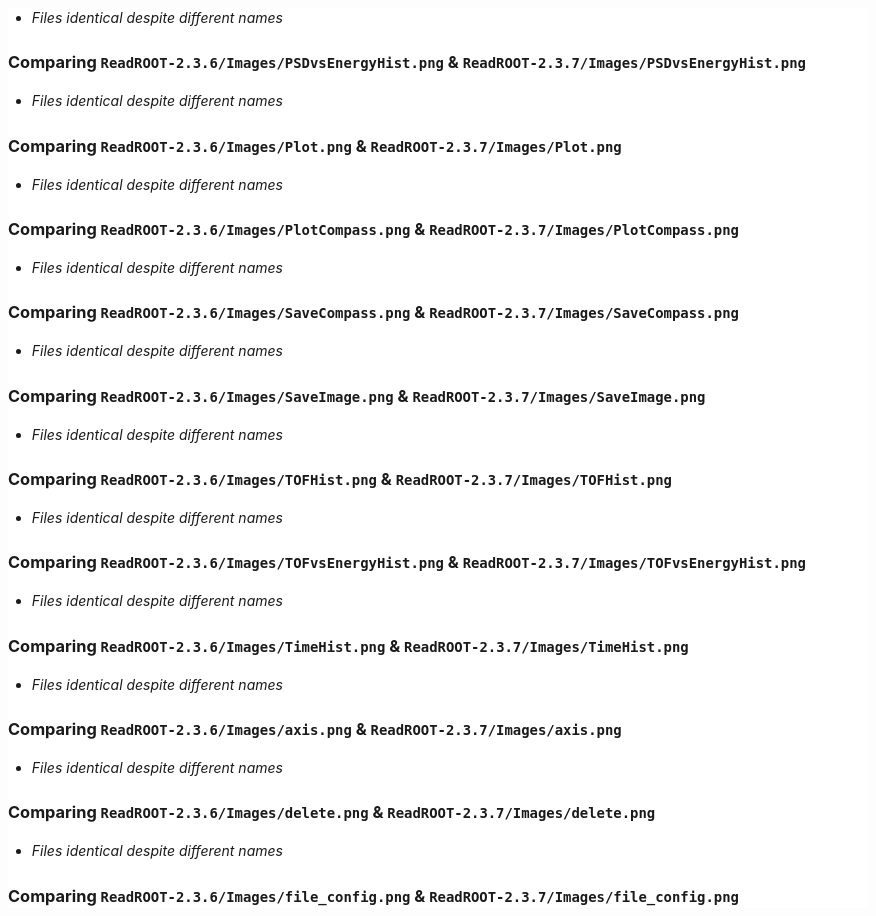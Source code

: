  * *Files identical despite different names*

### Comparing `ReadROOT-2.3.6/Images/PSDvsEnergyHist.png` & `ReadROOT-2.3.7/Images/PSDvsEnergyHist.png`

 * *Files identical despite different names*

### Comparing `ReadROOT-2.3.6/Images/Plot.png` & `ReadROOT-2.3.7/Images/Plot.png`

 * *Files identical despite different names*

### Comparing `ReadROOT-2.3.6/Images/PlotCompass.png` & `ReadROOT-2.3.7/Images/PlotCompass.png`

 * *Files identical despite different names*

### Comparing `ReadROOT-2.3.6/Images/SaveCompass.png` & `ReadROOT-2.3.7/Images/SaveCompass.png`

 * *Files identical despite different names*

### Comparing `ReadROOT-2.3.6/Images/SaveImage.png` & `ReadROOT-2.3.7/Images/SaveImage.png`

 * *Files identical despite different names*

### Comparing `ReadROOT-2.3.6/Images/TOFHist.png` & `ReadROOT-2.3.7/Images/TOFHist.png`

 * *Files identical despite different names*

### Comparing `ReadROOT-2.3.6/Images/TOFvsEnergyHist.png` & `ReadROOT-2.3.7/Images/TOFvsEnergyHist.png`

 * *Files identical despite different names*

### Comparing `ReadROOT-2.3.6/Images/TimeHist.png` & `ReadROOT-2.3.7/Images/TimeHist.png`

 * *Files identical despite different names*

### Comparing `ReadROOT-2.3.6/Images/axis.png` & `ReadROOT-2.3.7/Images/axis.png`

 * *Files identical despite different names*

### Comparing `ReadROOT-2.3.6/Images/delete.png` & `ReadROOT-2.3.7/Images/delete.png`

 * *Files identical despite different names*

### Comparing `ReadROOT-2.3.6/Images/file_config.png` & `ReadROOT-2.3.7/Images/file_config.png`
